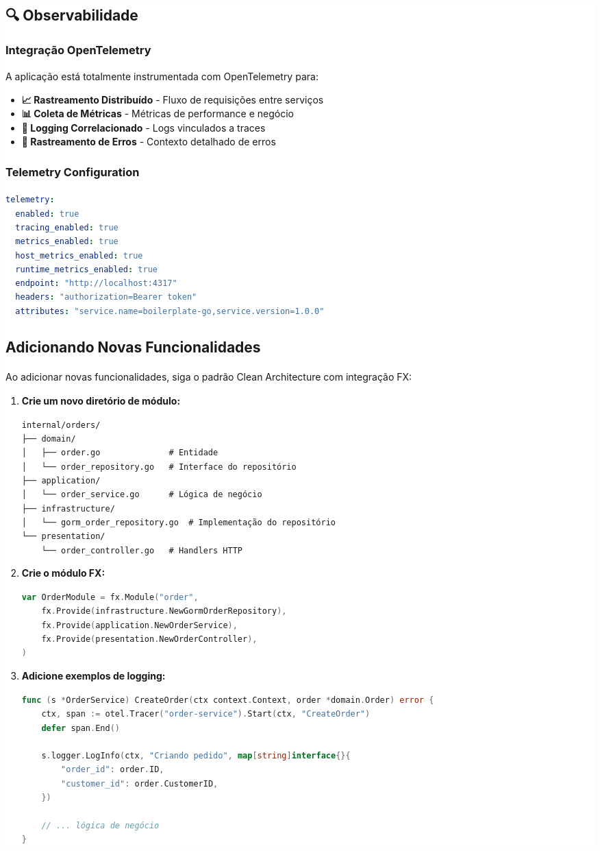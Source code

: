 ## 🔍 Observabilidade

### Integração OpenTelemetry

A aplicação está totalmente instrumentada com OpenTelemetry para:

- **📈 Rastreamento Distribuído** - Fluxo de requisições entre serviços
- **📊 Coleta de Métricas** - Métricas de performance e negócio
- **📝 Logging Correlacionado** - Logs vinculados a traces
- **🎯 Rastreamento de Erros** - Contexto detalhado de erros

### Telemetry Configuration

```yaml
telemetry:
  enabled: true
  tracing_enabled: true
  metrics_enabled: true
  host_metrics_enabled: true
  runtime_metrics_enabled: true
  endpoint: "http://localhost:4317"
  headers: "authorization=Bearer token"
  attributes: "service.name=boilerplate-go,service.version=1.0.0"
```

## Adicionando Novas Funcionalidades

Ao adicionar novas funcionalidades, siga o padrão Clean Architecture com integração FX:

1. **Crie um novo diretório de módulo:**
   ```
   internal/orders/
   ├── domain/
   │   ├── order.go              # Entidade
   │   └── order_repository.go   # Interface do repositório
   ├── application/
   │   └── order_service.go      # Lógica de negócio
   ├── infrastructure/
   │   └── gorm_order_repository.go  # Implementação do repositório
   └── presentation/
       └── order_controller.go   # Handlers HTTP
   ```

2. **Crie o módulo FX:**
   ```go
   var OrderModule = fx.Module("order",
       fx.Provide(infrastructure.NewGormOrderRepository),
       fx.Provide(application.NewOrderService),
       fx.Provide(presentation.NewOrderController),
   )
   ```

3. **Adicione exemplos de logging:**
   ```go
   func (s *OrderService) CreateOrder(ctx context.Context, order *domain.Order) error {
       ctx, span := otel.Tracer("order-service").Start(ctx, "CreateOrder")
       defer span.End()
       
       s.logger.LogInfo(ctx, "Criando pedido", map[string]interface{}{
           "order_id": order.ID,
           "customer_id": order.CustomerID,
       })
       
       // ... lógica de negócio
   }
   ```